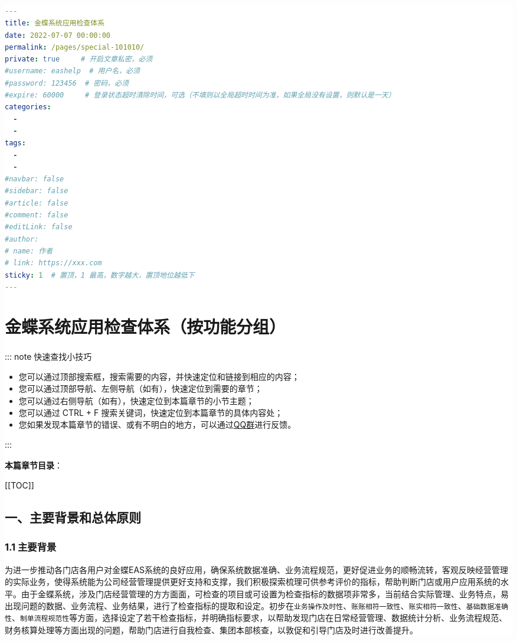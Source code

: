 ```yaml
---
title: 金蝶系统应用检查体系
date: 2022-07-07 00:00:00
permalink: /pages/special-101010/
private: true     # 开启文章私密，必须
#username: eashelp  # 用户名，必须
#password: 123456  # 密码，必须
#expire: 60000     # 登录状态超时清除时间，可选（不填则以全局超时时间为准，如果全局没有设置，则默认是一天）
categories:
  - 
  - 
tags:
  - 
  - 
#navbar: false
#sidebar: false
#article: false
#comment: false
#editLink: false
#author:
# name: 作者
# link: https://xxx.com
sticky: 1  # 置顶，1 最高，数字越大，置顶地位越低下
---
```


# 金蝶系统应用检查体系（按功能分组）

::: note 快速查找小技巧

- 您可以通过顶部搜索框，搜索需要的内容，并快速定位和链接到相应的内容；
- 您可以通过顶部导航、左侧导航（如有），快速定位到需要的章节；
- 您可以通过右侧导航（如有），快速定位到本篇章节的小节主题；
- 您可以通过 CTRL + F 搜索关键词，快速定位到本篇章节的具体内容处；
- 您如果发现本篇章节的错误、或有不明白的地方，可以通过[QQ群](https://jq.qq.com/?_wv=1027&k=Y6HPvi87)进行反馈。

:::

**本篇章节目录**：

[[TOC]]

## 一、主要背景和总体原则

### 1.1 主要背景



为进一步推动各门店各用户对金蝶EAS系统的良好应用，确保系统数据准确、业务流程规范，更好促进业务的顺畅流转，客观反映经营管理的实际业务，使得系统能为公司经营管理提供更好支持和支撑，我们积极探索梳理可供参考评价的指标，帮助判断门店或用户应用系统的水平。由于金蝶系统，涉及门店经营管理的方方面面，可检查的项目或可设置为检查指标的数据项非常多，当前结合实际管理、业务特点，易出现问题的数据、业务流程、业务结果，进行了检查指标的提取和设定。初步在`业务操作及时性`、`账账相符一致性`、`账实相符一致性`、`基础数据准确性`、`制单流程规范性`等方面，选择设定了若干检查指标，并明确指标要求，以帮助发现门店在日常经营管理、数据统计分析、业务流程规范、财务核算处理等方面出现的问题，帮助门店进行自我检查、集团本部核查，以敦促和引导门店及时进行改善提升。
